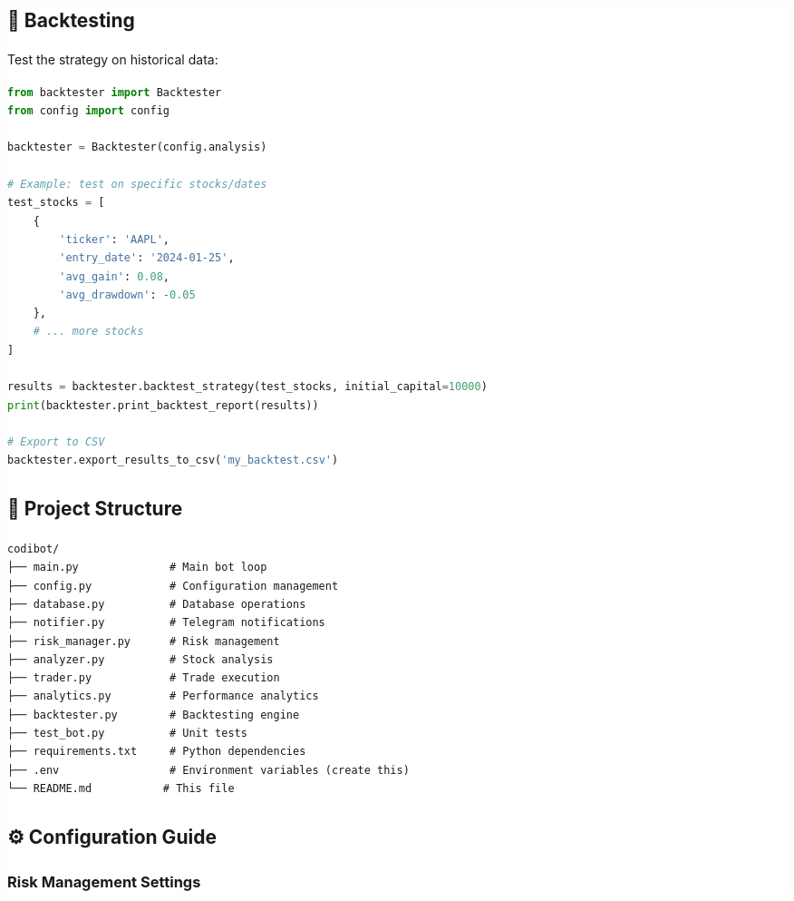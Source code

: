 ## 🧪 Backtesting

Test the strategy on historical data:

```python
from backtester import Backtester
from config import config

backtester = Backtester(config.analysis)

# Example: test on specific stocks/dates
test_stocks = [
    {
        'ticker': 'AAPL',
        'entry_date': '2024-01-25',
        'avg_gain': 0.08,
        'avg_drawdown': -0.05
    },
    # ... more stocks
]

results = backtester.backtest_strategy(test_stocks, initial_capital=10000)
print(backtester.print_backtest_report(results))

# Export to CSV
backtester.export_results_to_csv('my_backtest.csv')
```

## 📁 Project Structure

```
codibot/
├── main.py              # Main bot loop
├── config.py            # Configuration management
├── database.py          # Database operations
├── notifier.py          # Telegram notifications
├── risk_manager.py      # Risk management
├── analyzer.py          # Stock analysis
├── trader.py            # Trade execution
├── analytics.py         # Performance analytics
├── backtester.py        # Backtesting engine
├── test_bot.py          # Unit tests
├── requirements.txt     # Python dependencies
├── .env                 # Environment variables (create this)
└── README.md           # This file
```

## ⚙️ Configuration Guide

### Risk Management Settings

